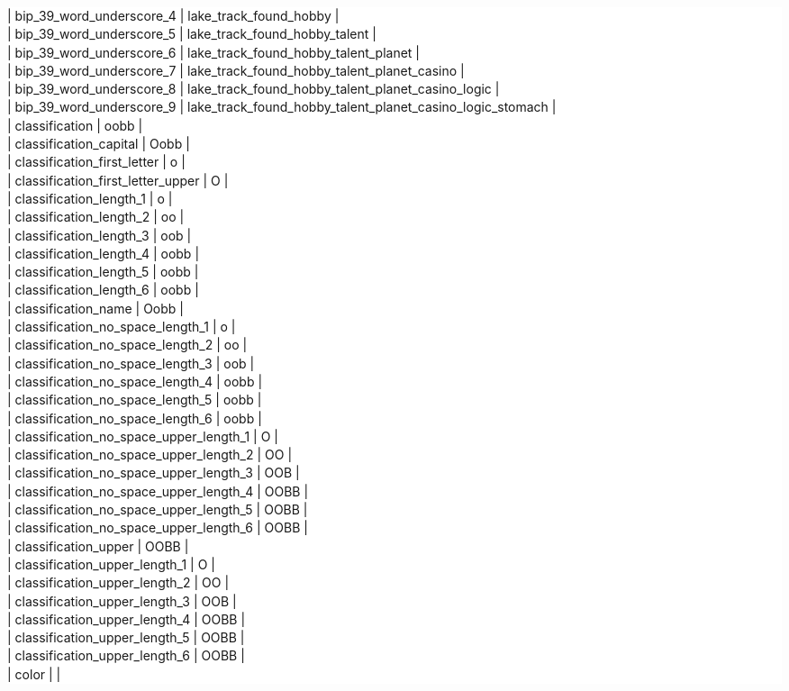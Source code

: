 | bip_39_word_underscore_4 | lake_track_found_hobby |  
| bip_39_word_underscore_5 | lake_track_found_hobby_talent |  
| bip_39_word_underscore_6 | lake_track_found_hobby_talent_planet |  
| bip_39_word_underscore_7 | lake_track_found_hobby_talent_planet_casino |  
| bip_39_word_underscore_8 | lake_track_found_hobby_talent_planet_casino_logic |  
| bip_39_word_underscore_9 | lake_track_found_hobby_talent_planet_casino_logic_stomach |  
| classification | oobb |  
| classification_capital | Oobb |  
| classification_first_letter | o |  
| classification_first_letter_upper | O |  
| classification_length_1 | o |  
| classification_length_2 | oo |  
| classification_length_3 | oob |  
| classification_length_4 | oobb |  
| classification_length_5 | oobb |  
| classification_length_6 | oobb |  
| classification_name | Oobb |  
| classification_no_space_length_1 | o |  
| classification_no_space_length_2 | oo |  
| classification_no_space_length_3 | oob |  
| classification_no_space_length_4 | oobb |  
| classification_no_space_length_5 | oobb |  
| classification_no_space_length_6 | oobb |  
| classification_no_space_upper_length_1 | O |  
| classification_no_space_upper_length_2 | OO |  
| classification_no_space_upper_length_3 | OOB |  
| classification_no_space_upper_length_4 | OOBB |  
| classification_no_space_upper_length_5 | OOBB |  
| classification_no_space_upper_length_6 | OOBB |  
| classification_upper | OOBB |  
| classification_upper_length_1 | O |  
| classification_upper_length_2 | OO |  
| classification_upper_length_3 | OOB |  
| classification_upper_length_4 | OOBB |  
| classification_upper_length_5 | OOBB |  
| classification_upper_length_6 | OOBB |  
| color |  |  